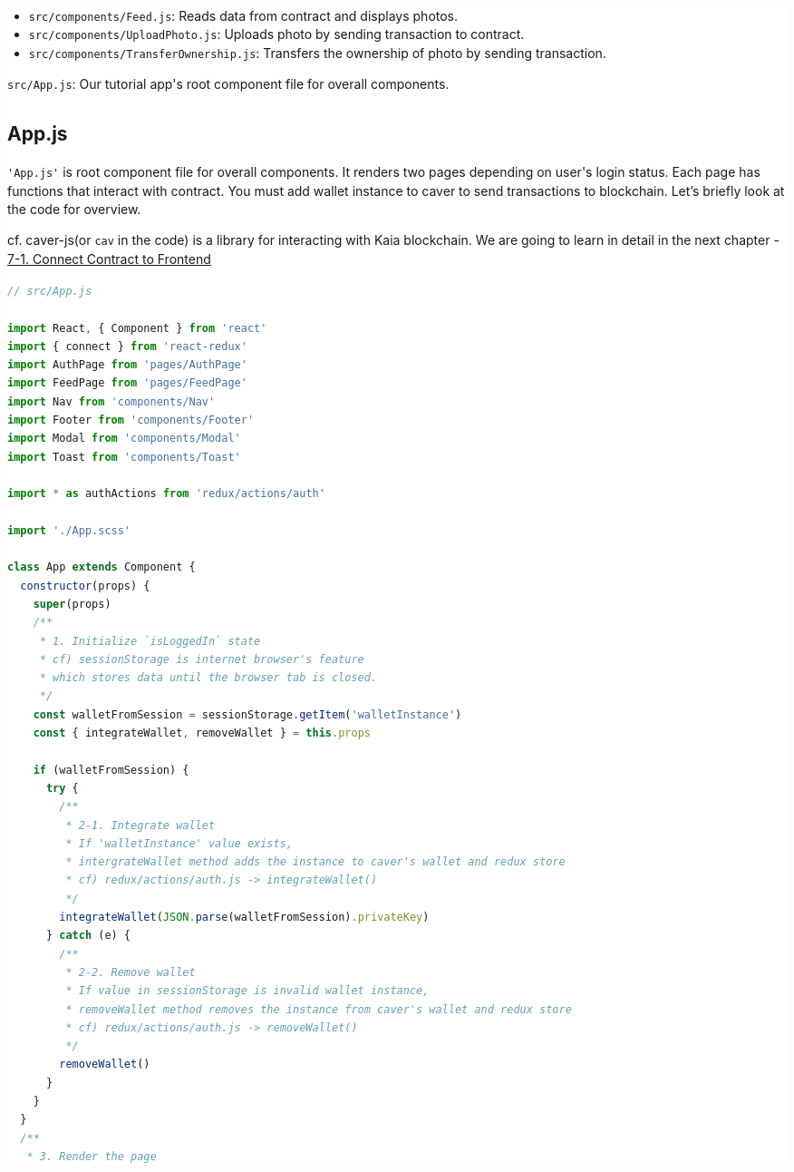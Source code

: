 - `src/components/Feed.js`: Reads data from contract and displays photos.
- `src/components/UploadPhoto.js`: Uploads photo by sending transaction to contract.
- `src/components/TransferOwnership.js`: Transfers the ownership of photo by sending transaction.

`src/App.js`: Our tutorial app's root component file for overall components.

## App.js <a id="1-app-js"></a>

`'App.js'` is root component file for overall components. It renders two pages depending on user's login status. Each page has functions that interact with contract. You must add wallet instance to caver to send transactions to blockchain. Let’s briefly look at the code for overview.

cf. caver-js\(or `cav` in the code\) is a library for interacting with Kaia blockchain. We are going to learn in detail in the next chapter - [7-1. Connect Contract to Frontend](./feedpage.md#7-1-connect-contract-to-frontend)

```javascript
// src/App.js

import React, { Component } from 'react'
import { connect } from 'react-redux'
import AuthPage from 'pages/AuthPage'
import FeedPage from 'pages/FeedPage'
import Nav from 'components/Nav'
import Footer from 'components/Footer'
import Modal from 'components/Modal'
import Toast from 'components/Toast'

import * as authActions from 'redux/actions/auth'

import './App.scss'

class App extends Component {
  constructor(props) {
    super(props)
    /**
     * 1. Initialize `isLoggedIn` state
     * cf) sessionStorage is internet browser's feature
     * which stores data until the browser tab is closed.
     */
    const walletFromSession = sessionStorage.getItem('walletInstance')
    const { integrateWallet, removeWallet } = this.props

    if (walletFromSession) {
      try {
        /**
         * 2-1. Integrate wallet
         * If 'walletInstance' value exists,
         * intergrateWallet method adds the instance to caver's wallet and redux store
         * cf) redux/actions/auth.js -> integrateWallet()
         */
        integrateWallet(JSON.parse(walletFromSession).privateKey)
      } catch (e) {
        /**
         * 2-2. Remove wallet
         * If value in sessionStorage is invalid wallet instance,
         * removeWallet method removes the instance from caver's wallet and redux store
         * cf) redux/actions/auth.js -> removeWallet()
         */
        removeWallet()
      }
    }
  }
  /**
   * 3. Render the page
```